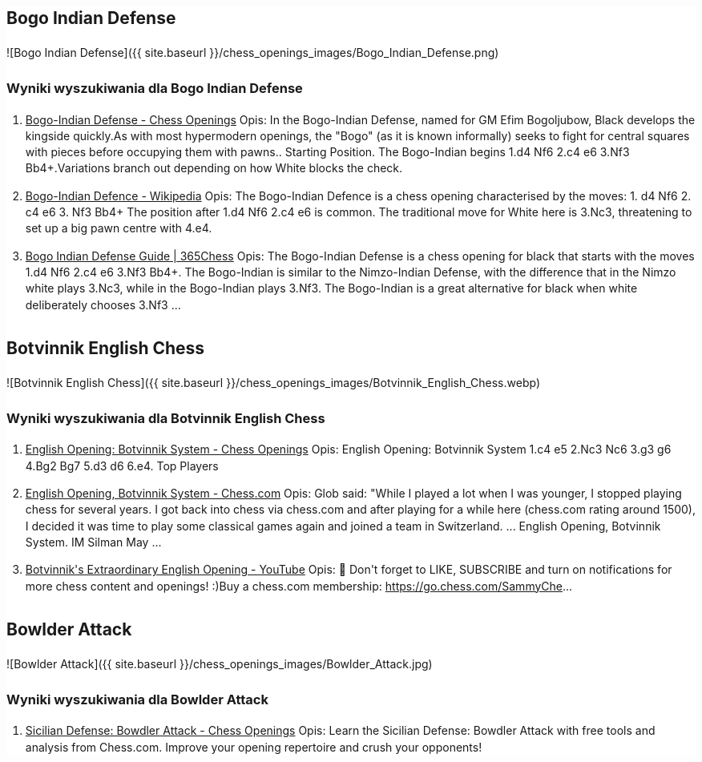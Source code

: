 
## Bogo Indian Defense
![Bogo Indian Defense]({{ site.baseurl }}/chess_openings_images/Bogo_Indian_Defense.png)

### Wyniki wyszukiwania dla Bogo Indian Defense
1. [Bogo-Indian Defense - Chess Openings](https://www.chess.com/openings/Bogo-Indian-Defense)
   Opis: In the Bogo-Indian Defense, named for GM Efim Bogoljubow, Black develops the kingside quickly.As with most hypermodern openings, the "Bogo" (as it is known informally) seeks to fight for central squares with pieces before occupying them with pawns.. Starting Position. The Bogo-Indian begins 1.d4 Nf6 2.c4 e6 3.Nf3 Bb4+.Variations branch out depending on how White blocks the check.

2. [Bogo-Indian Defence - Wikipedia](https://en.wikipedia.org/wiki/Bogo-Indian_Defence)
   Opis: The Bogo-Indian Defence is a chess opening characterised by the moves: 1. d4 Nf6 2. c4 e6 3. Nf3 Bb4+ The position after 1.d4 Nf6 2.c4 e6 is common. The traditional move for White here is 3.Nc3, threatening to set up a big pawn centre with 4.e4.

3. [Bogo Indian Defense Guide | 365Chess](https://www.365chess.com/chess-openings/Bogo-Indian-Defense)
   Opis: The Bogo-Indian Defense is a chess opening for black that starts with the moves 1.d4 Nf6 2.c4 e6 3.Nf3 Bb4+. The Bogo-Indian is similar to the Nimzo-Indian Defense, with the difference that in the Nimzo white plays 3.Nc3, while in the Bogo-Indian plays 3.Nf3. The Bogo-Indian is a great alternative for black when white deliberately chooses 3.Nf3 ...


## Botvinnik English Chess
![Botvinnik English Chess]({{ site.baseurl }}/chess_openings_images/Botvinnik_English_Chess.webp)

### Wyniki wyszukiwania dla Botvinnik English Chess
1. [English Opening: Botvinnik System - Chess Openings](https://www.chess.com/openings/English-Opening-Botvinnik-System)
   Opis: English Opening: Botvinnik System 1.c4 e5 2.Nc3 Nc6 3.g3 g6 4.Bg2 Bg7 5.d3 d6 6.e4. Top Players

2. [English Opening, Botvinnik System - Chess.com](https://www.chess.com/article/view/english-opening-botvinnik-system)
   Opis: Glob said: "While I played a lot when I was younger, I stopped playing chess for several years. I got back into chess via chess.com and after playing for a while here (chess.com rating around 1500), I decided it was time to play some classical games again and joined a team in Switzerland. ... English Opening, Botvinnik System. IM Silman May ...

3. [Botvinnik's Extraordinary English Opening - YouTube](https://www.youtube.com/watch?v=Zwmgbp0rfxg)
   Opis: 🔔 Don't forget to LIKE, SUBSCRIBE and turn on notifications for more chess content and openings! :)Buy a chess.com membership: https://go.chess.com/SammyChe...


## Bowlder Attack
![Bowlder Attack]({{ site.baseurl }}/chess_openings_images/Bowlder_Attack.jpg)

### Wyniki wyszukiwania dla Bowlder Attack
1. [Sicilian Defense: Bowdler Attack - Chess Openings](https://www.chess.com/openings/Sicilian-Defense-Bowdler-Attack)
   Opis: Learn the Sicilian Defense: Bowdler Attack with free tools and analysis from Chess.com. Improve your opening repertoire and crush your opponents!
